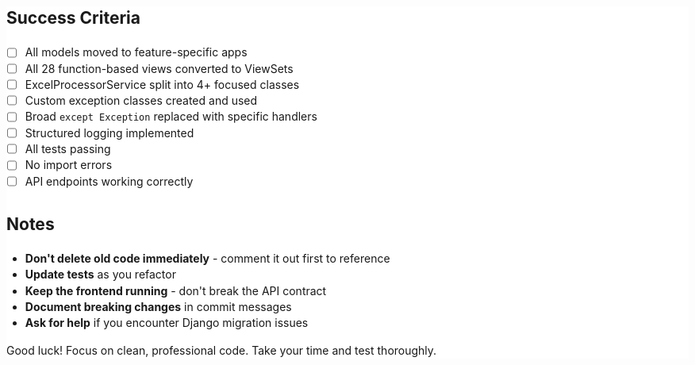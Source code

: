 ## Success Criteria

- [ ] All models moved to feature-specific apps
- [ ] All 28 function-based views converted to ViewSets
- [ ] ExcelProcessorService split into 4+ focused classes
- [ ] Custom exception classes created and used
- [ ] Broad `except Exception` replaced with specific handlers
- [ ] Structured logging implemented
- [ ] All tests passing
- [ ] No import errors
- [ ] API endpoints working correctly

## Notes

- **Don't delete old code immediately** - comment it out first to reference
- **Update tests** as you refactor
- **Keep the frontend running** - don't break the API contract
- **Document breaking changes** in commit messages
- **Ask for help** if you encounter Django migration issues

Good luck! Focus on clean, professional code. Take your time and test thoroughly.
